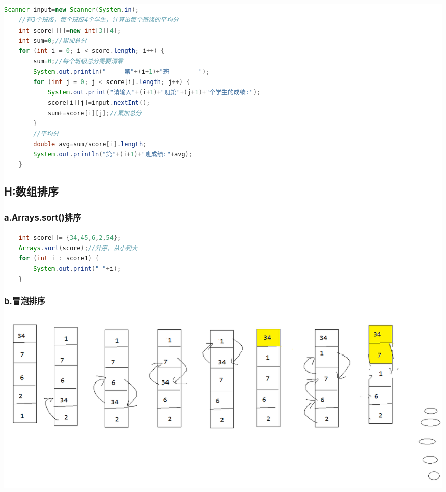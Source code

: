 ```java
Scanner input=new Scanner(System.in);	
	//有3个班级，每个班级4个学生，计算出每个班级的平均分
	int score[][]=new int[3][4];
	int sum=0;//累加总分
	for (int i = 0; i < score.length; i++) {
		sum=0;//每个班级总分需要清零
		System.out.println("-----第"+(i+1)+"班--------");
		for (int j = 0; j < score[i].length; j++) {
			System.out.print("请输入"+(i+1)+"班第"+(j+1)+"个学生的成绩:");
			score[i][j]=input.nextInt();
			sum+=score[i][j];//累加总分
		}
		//平均分
		double avg=sum/score[i].length;
		System.out.println("第"+(i+1)+"班成绩:"+avg);
	}
```

## H:数组排序

### a.Arrays.sort()排序

```java
	int score[]= {34,45,6,2,54};
	Arrays.sort(score);//升序，从小到大
	for (int i : score1) {
		System.out.print(" "+i);
	}
```

### b.冒泡排序

![](images/tu35.png)
